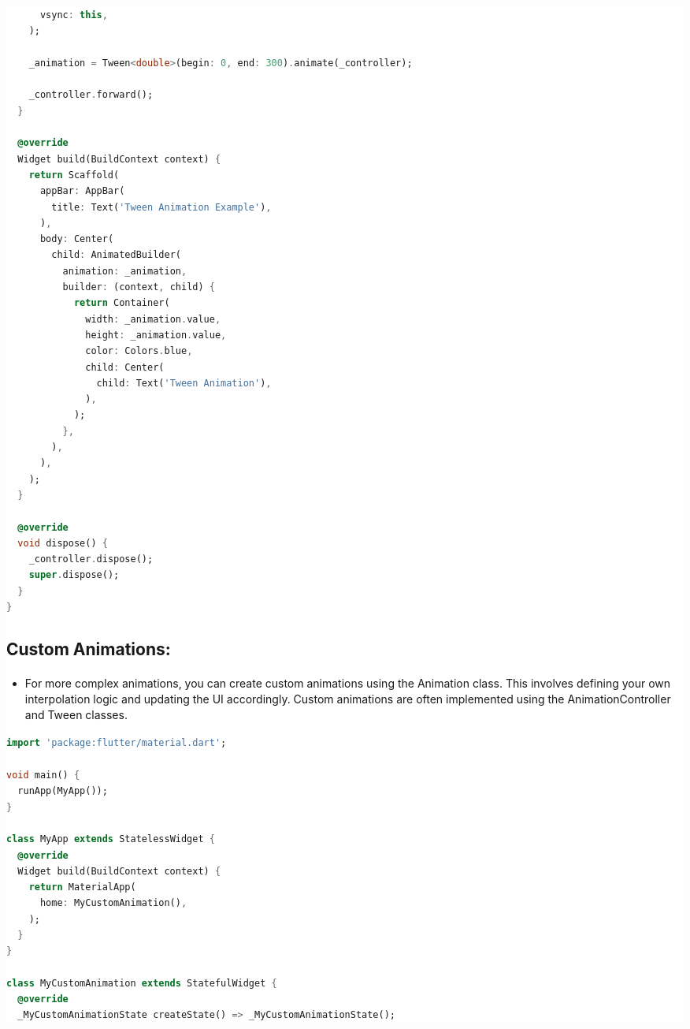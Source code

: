 ```dart
      vsync: this,
    );

    _animation = Tween<double>(begin: 0, end: 300).animate(_controller);

    _controller.forward();
  }

  @override
  Widget build(BuildContext context) {
    return Scaffold(
      appBar: AppBar(
        title: Text('Tween Animation Example'),
      ),
      body: Center(
        child: AnimatedBuilder(
          animation: _animation,
          builder: (context, child) {
            return Container(
              width: _animation.value,
              height: _animation.value,
              color: Colors.blue,
              child: Center(
                child: Text('Tween Animation'),
              ),
            );
          },
        ),
      ),
    );
  }

  @override
  void dispose() {
    _controller.dispose();
    super.dispose();
  }
}
```
## Custom Animations:
- For more complex animations, you can create custom animations using the Animation class. This involves defining your own interpolation logic and updating the UI accordingly. Custom animations are often implemented using the AnimationController and Tween classes.
```dart
import 'package:flutter/material.dart';

void main() {
  runApp(MyApp());
}

class MyApp extends StatelessWidget {
  @override
  Widget build(BuildContext context) {
    return MaterialApp(
      home: MyCustomAnimation(),
    );
  }
}

class MyCustomAnimation extends StatefulWidget {
  @override
  _MyCustomAnimationState createState() => _MyCustomAnimationState();
```